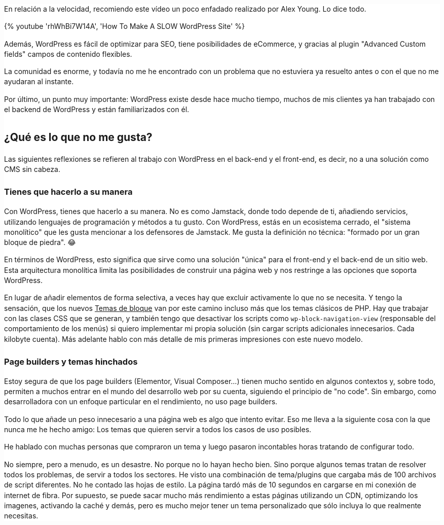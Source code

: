 En relación a la velocidad, recomiendo este vídeo un poco enfadado realizado por Alex Young. Lo dice todo.

{% youtube 'rhWhBi7W14A', 'How To Make A SLOW WordPress Site' %}

Además, WordPress es fácil de optimizar para SEO, tiene posibilidades de eCommerce, y gracias al plugin "Advanced Custom fields" campos de contenido flexibles.

La comunidad es enorme, y todavía no me he encontrado con un problema que no estuviera ya resuelto antes o con el que no me ayudaran al instante.

Por último, un punto muy importante: WordPress existe desde hace mucho tiempo, muchos de mis clientes ya han trabajado con el backend de WordPress y están familiarizados con él.

## ¿Qué es lo que no me gusta?

Las siguientes reflexiones se refieren al trabajo con WordPress en el back-end y el front-end, es decir, no a una solución como CMS sin cabeza.

### Tienes que hacerlo a su manera

Con WordPress, tienes que hacerlo a su manera. No es como Jamstack, donde todo depende de ti, añadiendo servicios, utilizando lenguajes de programación y métodos a tu gusto. Con WordPress, estás en un ecosistema cerrado, el "sistema monolítico" que les gusta mencionar a los defensores de Jamstack. Me gusta la definición no técnica: "formado por un gran bloque de piedra". 😂

En términos de WordPress, esto significa que sirve como una solución "única" para el front-end y el back-end de un sitio web. Esta arquitectura monolítica limita las posibilidades de construir una página web y nos restringe a las opciones que soporta WordPress.

En lugar de añadir elementos de forma selectiva, a veces hay que excluir activamente lo que no se necesita. Y tengo la sensación, que los nuevos [Temas de bloque](https://developer.wordpress.org/block-editor/how-to-guides/themes/block-theme-overview/) van por este camino incluso más que los temas clásicos de PHP. Hay que trabajar con las clases CSS que se generan, y también tengo que desactivar los scripts como `wp-block-navigation-view` (responsable del comportamiento de los menús) si quiero implementar mi propia solución (sin cargar scripts adicionales innecesarios. Cada kilobyte cuenta). Más adelante hablo con más detalle de mis primeras impresiones con este nuevo modelo.

### Page builders y temas hinchados

Estoy segura de que los page builders (Elementor, Visual Composer...) tienen mucho sentido en algunos contextos y, sobre todo, permiten a muchos entrar en el mundo del desarrollo web por su cuenta, siguiendo el principio de "no code". Sin embargo, como desarrolladora con un enfoque particular en el rendimiento, no uso page builders.

Todo lo que añade un peso innecesario a una página web es algo que intento evitar. Eso me lleva a la siguiente cosa con la que nunca me he hecho amigo: Los temas que quieren servir a todos los casos de uso posibles.

He hablado con muchas personas que compraron un tema y luego pasaron incontables horas tratando de configurar todo.

No siempre, pero a menudo, es un desastre. No porque no lo hayan hecho bien. Sino porque algunos temas tratan de resolver todos los problemas, de servir a todos los sectores. He visto una combinación de tema/plugins que cargaba más de 100 archivos de script diferentes. No he contado las hojas de estilo. La página tardó más de 10 segundos en cargarse en mi conexión de internet de fibra. Por supuesto, se puede sacar mucho más rendimiento a estas páginas utilizando un CDN, optimizando los imagenes, activando la caché y demás, pero es mucho mejor tener un tema personalizado que sólo incluya lo que realmente necesitas.
